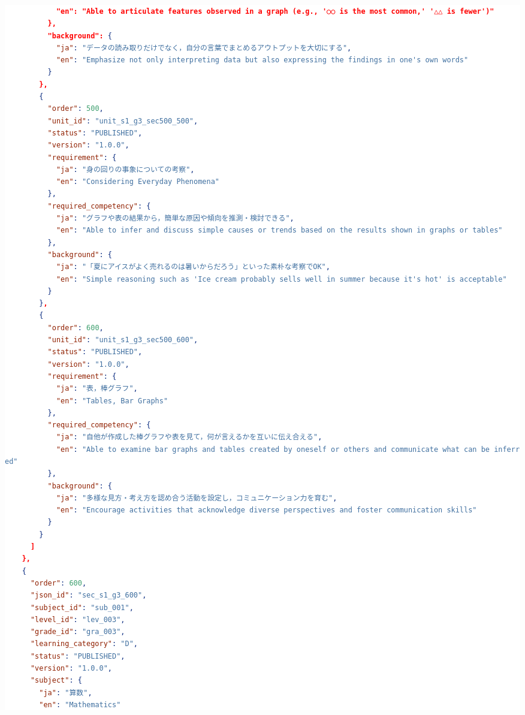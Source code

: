 ```json
            "en": "Able to articulate features observed in a graph (e.g., '○○ is the most common,' '△△ is fewer')"
          },
          "background": {
            "ja": "データの読み取りだけでなく，自分の言葉でまとめるアウトプットを大切にする",
            "en": "Emphasize not only interpreting data but also expressing the findings in one's own words"
          }
        },
        {
          "order": 500,
          "unit_id": "unit_s1_g3_sec500_500",
          "status": "PUBLISHED",
          "version": "1.0.0",
          "requirement": {
            "ja": "身の回りの事象についての考察",
            "en": "Considering Everyday Phenomena"
          },
          "required_competency": {
            "ja": "グラフや表の結果から，簡単な原因や傾向を推測・検討できる",
            "en": "Able to infer and discuss simple causes or trends based on the results shown in graphs or tables"
          },
          "background": {
            "ja": "「夏にアイスがよく売れるのは暑いからだろう」といった素朴な考察でOK",
            "en": "Simple reasoning such as 'Ice cream probably sells well in summer because it's hot' is acceptable"
          }
        },
        {
          "order": 600,
          "unit_id": "unit_s1_g3_sec500_600",
          "status": "PUBLISHED",
          "version": "1.0.0",
          "requirement": {
            "ja": "表，棒グラフ",
            "en": "Tables, Bar Graphs"
          },
          "required_competency": {
            "ja": "自他が作成した棒グラフや表を見て，何が言えるかを互いに伝え合える",
            "en": "Able to examine bar graphs and tables created by oneself or others and communicate what can be inferred"
          },
          "background": {
            "ja": "多様な見方・考え方を認め合う活動を設定し，コミュニケーション力を育む",
            "en": "Encourage activities that acknowledge diverse perspectives and foster communication skills"
          }
        }
      ]
    },
    {
      "order": 600,
      "json_id": "sec_s1_g3_600",
      "subject_id": "sub_001",
      "level_id": "lev_003",
      "grade_id": "gra_003",
      "learning_category": "D",
      "status": "PUBLISHED",
      "version": "1.0.0",
      "subject": {
        "ja": "算数",
        "en": "Mathematics"
```